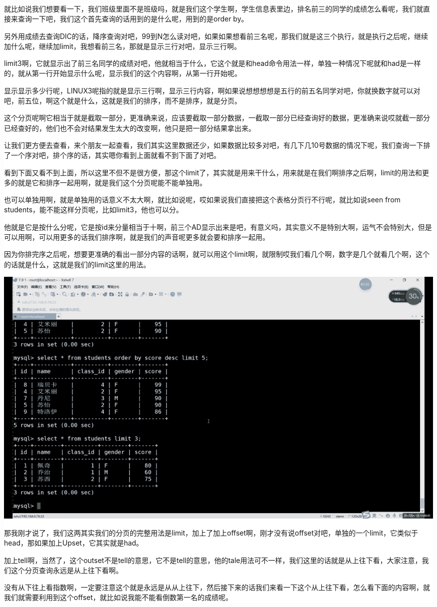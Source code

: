 就比如说我们想要看一下，我们班级里面不是班级吗，就是我们这个学生啊，学生信息表里边，排名前三的同学的成绩怎么看呢，我们就直接来查询一下吧，我们这个首先查询的话用到的是什么呢，用到的是order by。

另外用成绩去查询DIC的话，降序查询对吧，99到N怎么读对吧，如果如果想看前三名呢，那我们就是这三个执行，就是执行之后呢，继续加什么呢，继续加limit，我想看前三名，那就是显示三行对吧，显示三行啊。

limit3啊，它就显示出了前三名同学的成绩对吧，他就相当于什么，它这个就是和head命令用法一样，单独一种情况下呢就和had是一样的，就从第一行开始显示什么呢，显示我们的这个内容啊，从第一行开始呢。

显示显示多少行呢，LINUX3呢指的就是显示三行啊，显示三行内容，啊如果说想想想想是五行的前五名同学对吧，你就换数字就可以对吧，前五位，啊这个就是什么，这就是我们的排序，而不是排序，就是分页。

这个分页呢啊它相当于就是截取一部分，更准确来说，应该要截取一部分数据，一截取一部分已经查询好的数据，更准确来说哎就截一部分已经查好的，他们也不会对结果发生太大的改变啊，他只是把一部分结果拿出来。

让我们更方便去查看，来个朋友一起查看，我们其实这里数据还少，如果数据比较多对吧，有几下几10号数据的情况下呢，我们查询一下排了一个序对吧，排个序的话，其实嗯你看到上面就看不到下面了对吧。

看到下面又看不到上面，所以这里不但不是很方便，那这个limit了，其实就是用来干什么，用来就是在我们啊排序之后啊，limit的用法和更多的就是它和排序一起用啊，就是我们这个分页呢能不能单独用。

也可以单独用啊，就是单独用的话意义不太大啊，就比如说呢，哎如果说我们直接把这个表格分页行不行呢，就比如说seen from students，能不能这样分页呢，比如limit3，他也可以分。

他就是它是按什么分呢，它是按id来分量相当于十啊，前三个AD显示出来是吧，有意义吗，其实意义不是特别大啊，运气不会特别大，但是可以用啊，可以用更多的话我们排序啊，就是我们的声音呢更多就会要和排序一起用。

因为你排完序之后呢，想要更准确的看出一部分内容的话啊，就可以用这个limit啊，就限制哎我们看几个啊，数字是几个就看几个啊，这个的话就是什么，这就是我们的limit这里的用法。



![](img/c06b53fad835ae341ef2a14b9249991d_21.png)

那我刚才说了，我们这两其实我们的分页的完整用法是limit，加上了加上offset啊，刚才没有说offset对吧，单独的一个limit，它类似于head，那如果加上Upset，它其实就是had。

加上tell啊，当然了，这个outset不是tell的意思，它不是tell的意思，他的tale用法可不一样，我们这里的话就是从上往下看，大家注意，我们这个分页查询永远是从上往下看啊。

没有从下往上看指数啊，一定要注意这个就是永远是从从上往下，然后接下来的话我们来看一下这个从上往下看，怎么看下面的内容啊，就我们就需要利用到这个offset，就比如说我能不能看倒数第一名的成绩呢。
